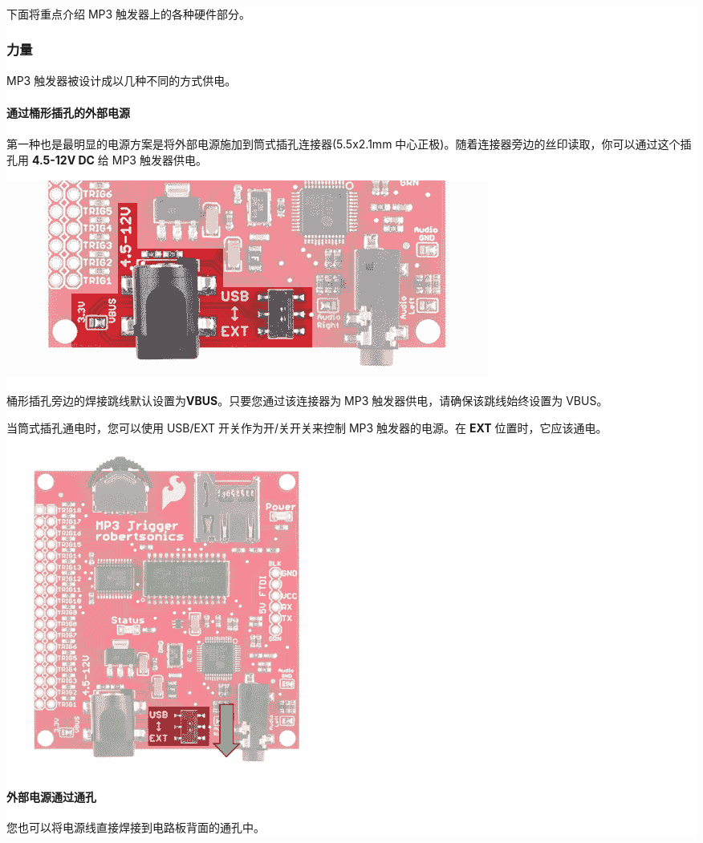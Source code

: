 下面将重点介绍 MP3 触发器上的各种硬件部分。

### 力量

MP3 触发器被设计成以几种不同的方式供电。

#### 通过桶形插孔的外部电源

第一种也是最明显的电源方案是将外部电源施加到筒式插孔连接器(5.5x2.1mm 中心正极)。随着连接器旁边的丝印读取，你可以通过这个插孔用 **4.5-12V DC** 给 MP3 触发器供电。

[![power option 1 with barrel jack](img/42d39c0e3be95e77b3e77a4271518361.png)](https://cdn.sparkfun.com/assets/learn_tutorials/3/8/1/mp3-2-power.jpg)

桶形插孔旁边的焊接跳线默认设置为**VBUS**。只要您通过该连接器为 MP3 触发器供电，请确保该跳线始终设置为 VBUS。

当筒式插孔通电时，您可以使用 USB/EXT 开关作为开/关开关来控制 MP3 触发器的电源。在 **EXT** 位置时，它应该通电。

[![Switch Flipped to EXT](img/fb391895e88f1b4bbcfe58f840bc5c36.png)](https://cdn.sparkfun.com/assets/learn_tutorials/3/8/1/13720-04_mp3_trigger_external_power_switch.jpg)

#### 外部电源通过通孔

您也可以将电源线直接焊接到电路板背面的通孔中。
